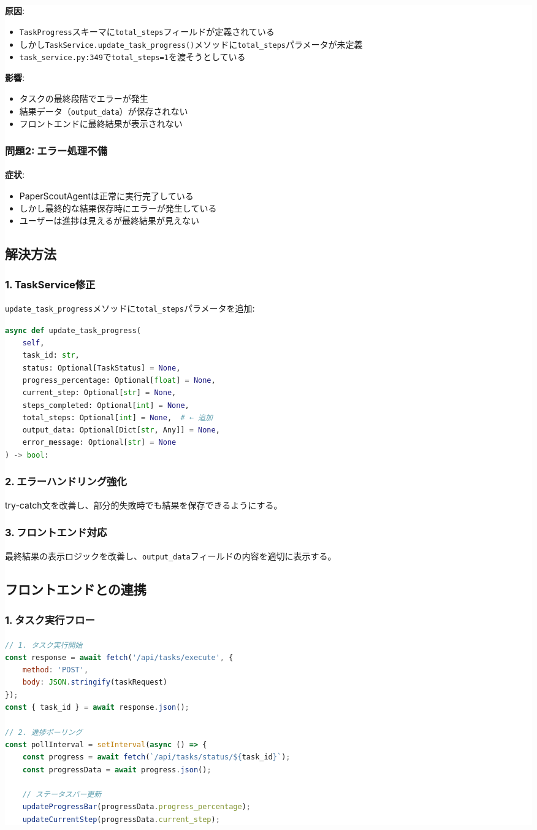 **原因**: 
- `TaskProgress`スキーマに`total_steps`フィールドが定義されている
- しかし`TaskService.update_task_progress()`メソッドに`total_steps`パラメータが未定義
- `task_service.py:349`で`total_steps=1`を渡そうとしている

**影響**: 
- タスクの最終段階でエラーが発生
- 結果データ（`output_data`）が保存されない
- フロントエンドに最終結果が表示されない

### 問題2: エラー処理不備

**症状**: 
- PaperScoutAgentは正常に実行完了している
- しかし最終的な結果保存時にエラーが発生している
- ユーザーは進捗は見えるが最終結果が見えない

## 解決方法

### 1. TaskService修正

`update_task_progress`メソッドに`total_steps`パラメータを追加:

```python
async def update_task_progress(
    self, 
    task_id: str, 
    status: Optional[TaskStatus] = None,
    progress_percentage: Optional[float] = None,
    current_step: Optional[str] = None,
    steps_completed: Optional[int] = None,
    total_steps: Optional[int] = None,  # ← 追加
    output_data: Optional[Dict[str, Any]] = None,
    error_message: Optional[str] = None
) -> bool:
```

### 2. エラーハンドリング強化

try-catch文を改善し、部分的失敗時でも結果を保存できるようにする。

### 3. フロントエンド対応

最終結果の表示ロジックを改善し、`output_data`フィールドの内容を適切に表示する。

## フロントエンドとの連携

### 1. タスク実行フロー

```javascript
// 1. タスク実行開始
const response = await fetch('/api/tasks/execute', {
    method: 'POST',
    body: JSON.stringify(taskRequest)
});
const { task_id } = await response.json();

// 2. 進捗ポーリング
const pollInterval = setInterval(async () => {
    const progress = await fetch(`/api/tasks/status/${task_id}`);
    const progressData = await progress.json();
    
    // ステータスバー更新
    updateProgressBar(progressData.progress_percentage);
    updateCurrentStep(progressData.current_step);
```